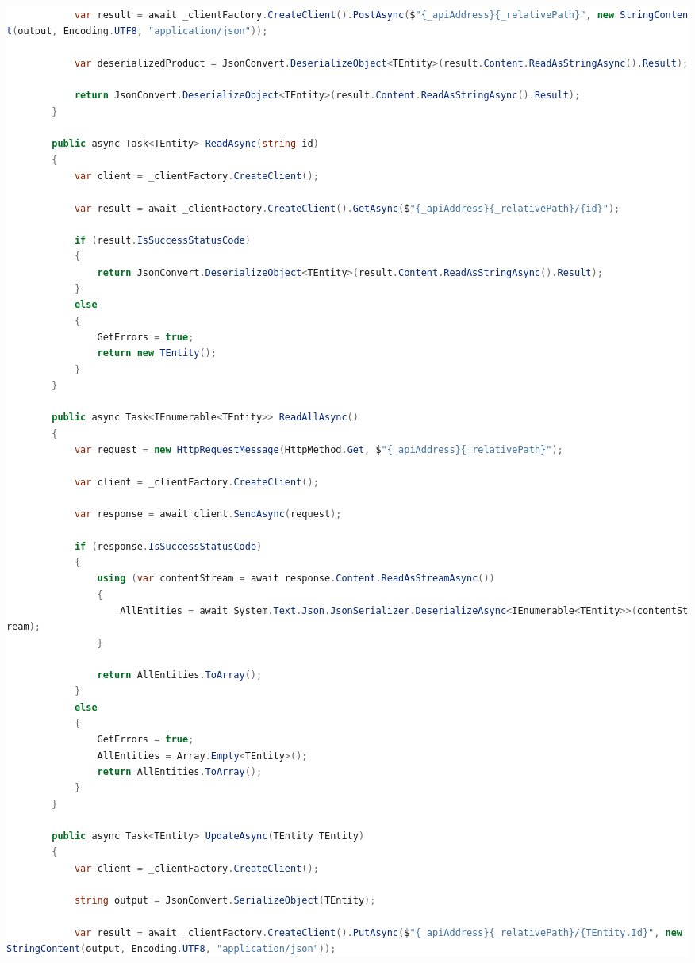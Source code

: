 ```csharp
            var result = await _clientFactory.CreateClient().PostAsync($"{_apiAddress}{_relativePath}", new StringContent(output, Encoding.UTF8, "application/json"));

            var deserializedProduct = JsonConvert.DeserializeObject<TEntity>(result.Content.ReadAsStringAsync().Result);

            return JsonConvert.DeserializeObject<TEntity>(result.Content.ReadAsStringAsync().Result);
        }
        
        public async Task<TEntity> ReadAsync(string id)
        {
            var client = _clientFactory.CreateClient();

            var result = await _clientFactory.CreateClient().GetAsync($"{_apiAddress}{_relativePath}/{id}");

            if (result.IsSuccessStatusCode)
            {
                return JsonConvert.DeserializeObject<TEntity>(result.Content.ReadAsStringAsync().Result);
            }
            else
            {
                GetErrors = true;
                return new TEntity();
            }
        }
        
        public async Task<IEnumerable<TEntity>> ReadAllAsync()
        {
            var request = new HttpRequestMessage(HttpMethod.Get, $"{_apiAddress}{_relativePath}");

            var client = _clientFactory.CreateClient();

            var response = await client.SendAsync(request);

            if (response.IsSuccessStatusCode)
            {
                using (var contentStream = await response.Content.ReadAsStreamAsync())
                {
                    AllEntities = await System.Text.Json.JsonSerializer.DeserializeAsync<IEnumerable<TEntity>>(contentStream);
                }

                return AllEntities.ToArray();
            }
            else
            {
                GetErrors = true;
                AllEntities = Array.Empty<TEntity>();
                return AllEntities.ToArray();
            }
        }

        public async Task<TEntity> UpdateAsync(TEntity TEntity)
        {
            var client = _clientFactory.CreateClient();

            string output = JsonConvert.SerializeObject(TEntity);

            var result = await _clientFactory.CreateClient().PutAsync($"{_apiAddress}{_relativePath}/{TEntity.Id}", new StringContent(output, Encoding.UTF8, "application/json"));
```